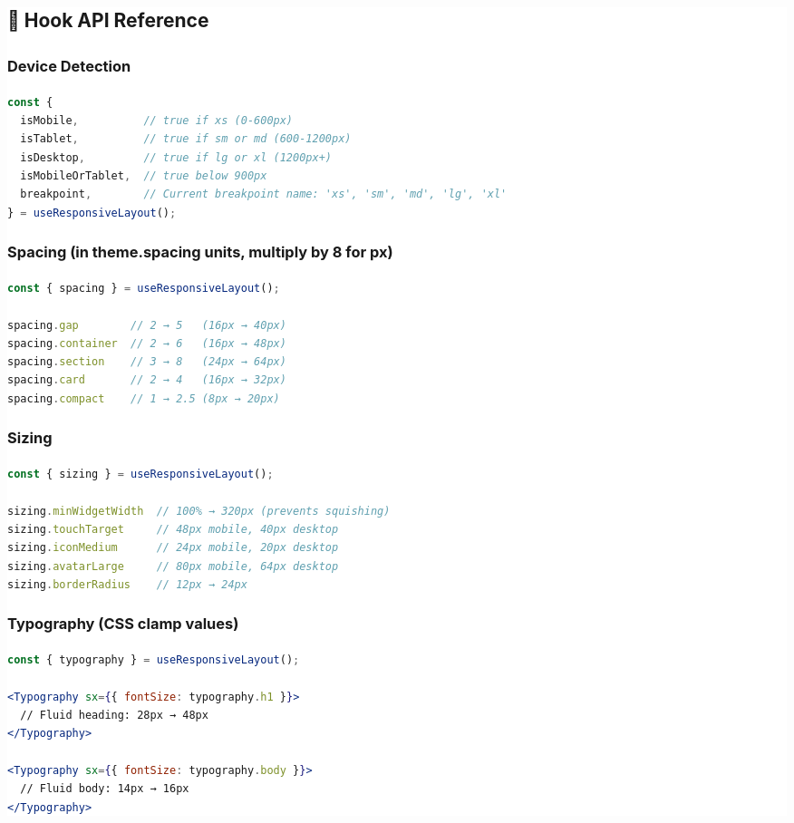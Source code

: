 
## 🎨 Hook API Reference

### Device Detection

```jsx
const {
  isMobile,          // true if xs (0-600px)
  isTablet,          // true if sm or md (600-1200px)
  isDesktop,         // true if lg or xl (1200px+)
  isMobileOrTablet,  // true below 900px
  breakpoint,        // Current breakpoint name: 'xs', 'sm', 'md', 'lg', 'xl'
} = useResponsiveLayout();
```

### Spacing (in theme.spacing units, multiply by 8 for px)

```jsx
const { spacing } = useResponsiveLayout();

spacing.gap        // 2 → 5   (16px → 40px)
spacing.container  // 2 → 6   (16px → 48px)
spacing.section    // 3 → 8   (24px → 64px)
spacing.card       // 2 → 4   (16px → 32px)
spacing.compact    // 1 → 2.5 (8px → 20px)
```

### Sizing

```jsx
const { sizing } = useResponsiveLayout();

sizing.minWidgetWidth  // 100% → 320px (prevents squishing)
sizing.touchTarget     // 48px mobile, 40px desktop
sizing.iconMedium      // 24px mobile, 20px desktop
sizing.avatarLarge     // 80px mobile, 64px desktop
sizing.borderRadius    // 12px → 24px
```

### Typography (CSS clamp values)

```jsx
const { typography } = useResponsiveLayout();

<Typography sx={{ fontSize: typography.h1 }}>
  // Fluid heading: 28px → 48px
</Typography>

<Typography sx={{ fontSize: typography.body }}>
  // Fluid body: 14px → 16px
</Typography>
```
